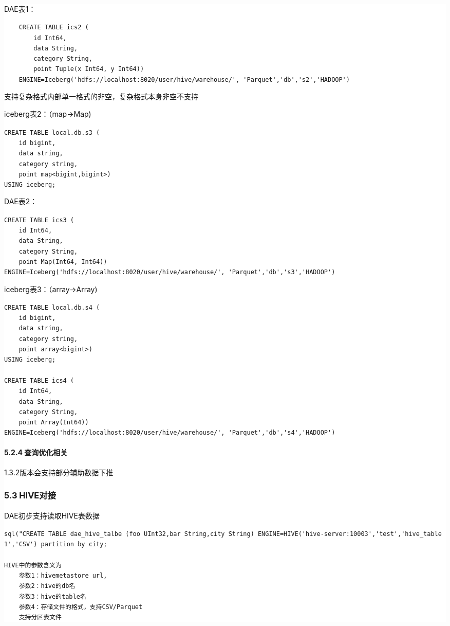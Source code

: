 DAE表1：

		CREATE TABLE ics2 (
			id Int64, 
			data String, 
			category String, 
			point Tuple(x Int64, y Int64)) 
		ENGINE=Iceberg('hdfs://localhost:8020/user/hive/warehouse/', 'Parquet','db','s2','HADOOP')

支持复杂格式内部单一格式的非空，复杂格式本身非空不支持
	
iceberg表2：（map->Map)

	CREATE TABLE local.db.s3 (
	    id bigint,
	    data string,
	    category string,
	    point map<bigint,bigint>)
	USING iceberg;

DAE表2：
	
	CREATE TABLE ics3 (
		id Int64, 
		data String,
		category String, 
		point Map(Int64, Int64)) 
	ENGINE=Iceberg('hdfs://localhost:8020/user/hive/warehouse/', 'Parquet','db','s3','HADOOP')

iceberg表3：（array->Array)

	CREATE TABLE local.db.s4 (
	    id bigint,
	    data string,
	    category string,
	    point array<bigint>)
	USING iceberg;
	
	CREATE TABLE ics4 (
		id Int64, 
		data String, 
		category String, 
		point Array(Int64)) 
	ENGINE=Iceberg('hdfs://localhost:8020/user/hive/warehouse/', 'Parquet','db','s4','HADOOP')

#### 5.2.4 查询优化相关
1.3.2版本会支持部分辅助数据下推

### 5.3 HIVE对接
DAE初步支持读取HIVE表数据

    sql("CREATE TABLE dae_hive_talbe (foo UInt32,bar String,city String) ENGINE=HIVE('hive-server:10003','test','hive_table1','CSV') partition by city;

    HIVE中的参数含义为
        参数1：hivemetastore url,
        参数2：hive的db名
        参数3：hive的table名
        参数4：存储文件的格式，支持CSV/Parquet
        支持分区表文件
